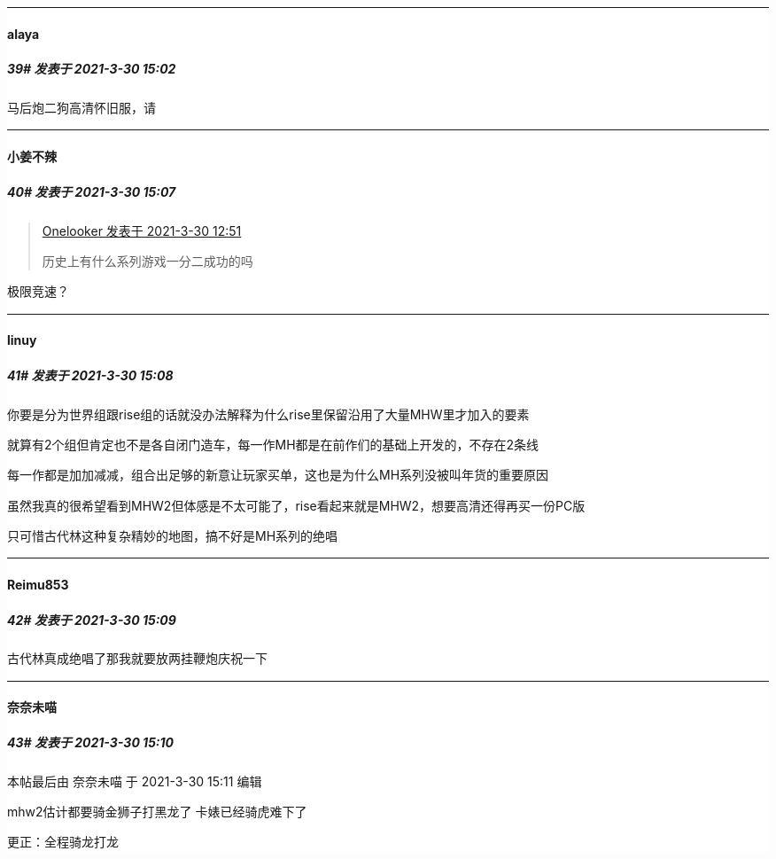 
-----

####  alaya  
##### 39#       发表于 2021-3-30 15:02


马后炮二狗高清怀旧服，请


-----

####  小姜不辣  
##### 40#       发表于 2021-3-30 15:07


<blockquote><a href="httphttps://bbs.saraba1st.com/2b/forum.php?mod=redirect&amp;goto=findpost&amp;pid=50777523&amp;ptid=1995777" target="_blank">Onelooker 发表于 2021-3-30 12:51</a>

历史上有什么系列游戏一分二成功的吗</blockquote>
极限竞速？


-----

####  linuy  
##### 41#       发表于 2021-3-30 15:08


你要是分为世界组跟rise组的话就没办法解释为什么rise里保留沿用了大量MHW里才加入的要素

就算有2个组但肯定也不是各自闭门造车，每一作MH都是在前作们的基础上开发的，不存在2条线

每一作都是加加减减，组合出足够的新意让玩家买单，这也是为什么MH系列没被叫年货的重要原因

虽然我真的很希望看到MHW2但体感是不太可能了，rise看起来就是MHW2，想要高清还得再买一份PC版

只可惜古代林这种复杂精妙的地图，搞不好是MH系列的绝唱


-----

####  Reimu853  
##### 42#       发表于 2021-3-30 15:09


古代林真成绝唱了那我就要放两挂鞭炮庆祝一下


-----

####  奈奈未喵  
##### 43#       发表于 2021-3-30 15:10


 本帖最后由 奈奈未喵 于 2021-3-30 15:11 编辑 

mhw2估计都要骑金狮子打黑龙了 卡婊已经骑虎难下了


更正：全程骑龙打龙
